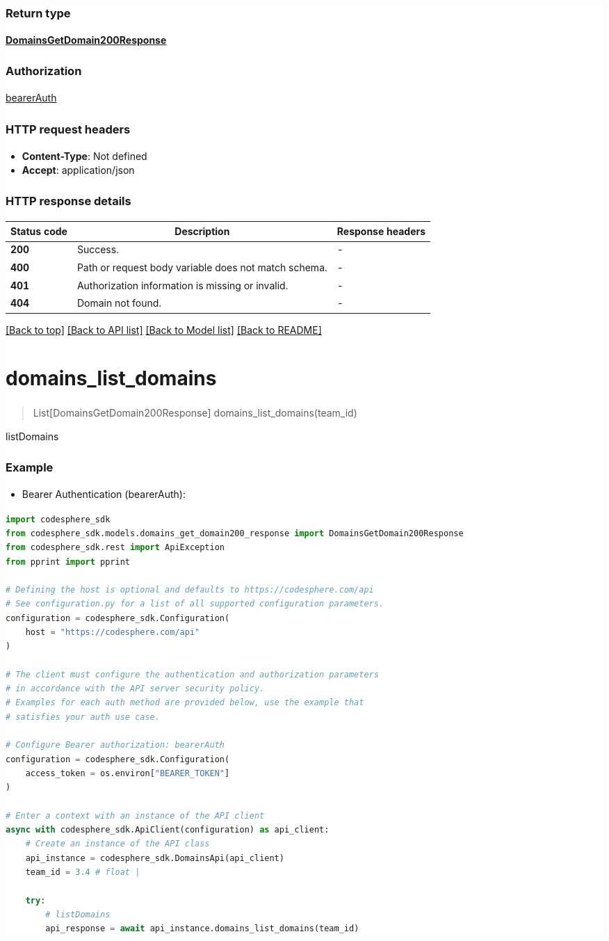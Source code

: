 ### Return type

[**DomainsGetDomain200Response**](DomainsGetDomain200Response.md)

### Authorization

[bearerAuth](../README.md#bearerAuth)

### HTTP request headers

 - **Content-Type**: Not defined
 - **Accept**: application/json

### HTTP response details

| Status code | Description | Response headers |
|-------------|-------------|------------------|
**200** | Success. |  -  |
**400** | Path or request body variable does not match schema. |  -  |
**401** | Authorization information is missing or invalid. |  -  |
**404** | Domain not found. |  -  |

[[Back to top]](#) [[Back to API list]](../README.md#documentation-for-api-endpoints) [[Back to Model list]](../README.md#documentation-for-models) [[Back to README]](../README.md)

# **domains_list_domains**
> List[DomainsGetDomain200Response] domains_list_domains(team_id)

listDomains

### Example

* Bearer Authentication (bearerAuth):

```python
import codesphere_sdk
from codesphere_sdk.models.domains_get_domain200_response import DomainsGetDomain200Response
from codesphere_sdk.rest import ApiException
from pprint import pprint

# Defining the host is optional and defaults to https://codesphere.com/api
# See configuration.py for a list of all supported configuration parameters.
configuration = codesphere_sdk.Configuration(
    host = "https://codesphere.com/api"
)

# The client must configure the authentication and authorization parameters
# in accordance with the API server security policy.
# Examples for each auth method are provided below, use the example that
# satisfies your auth use case.

# Configure Bearer authorization: bearerAuth
configuration = codesphere_sdk.Configuration(
    access_token = os.environ["BEARER_TOKEN"]
)

# Enter a context with an instance of the API client
async with codesphere_sdk.ApiClient(configuration) as api_client:
    # Create an instance of the API class
    api_instance = codesphere_sdk.DomainsApi(api_client)
    team_id = 3.4 # float | 

    try:
        # listDomains
        api_response = await api_instance.domains_list_domains(team_id)
```